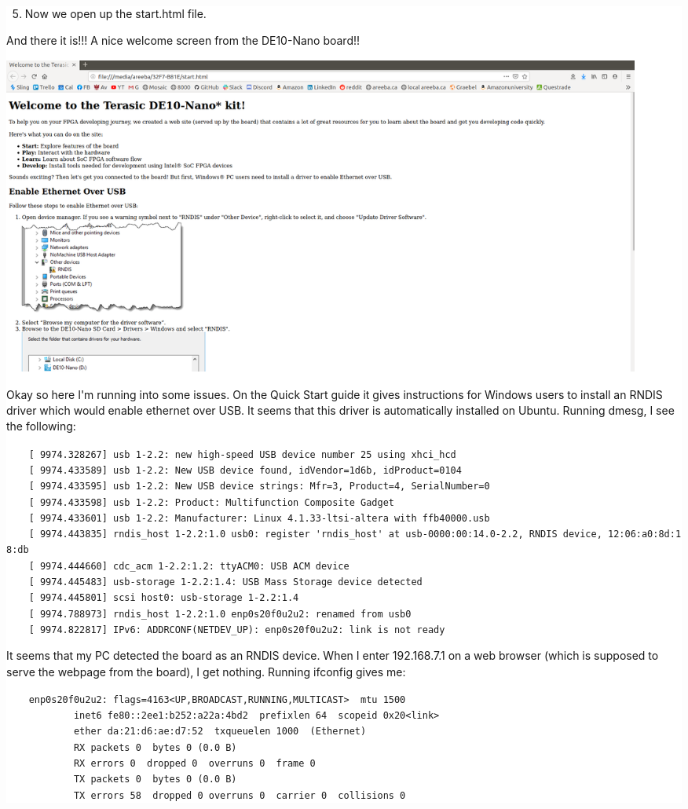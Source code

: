 5) Now we open up the start.html file. 

And there it is!!! A nice welcome screen from the DE10-Nano board!!

<img src="img/de10-nano-start-html.png" alt="DE10-Nano start.html on PC" width="800"/>

Okay so here I'm running into some issues. On the Quick Start guide it gives instructions for Windows users to install an RNDIS driver which 
would enable ethernet over USB. It seems that this driver is automatically installed on Ubuntu. Running dmesg, I see the following:
```
	[ 9974.328267] usb 1-2.2: new high-speed USB device number 25 using xhci_hcd
	[ 9974.433589] usb 1-2.2: New USB device found, idVendor=1d6b, idProduct=0104
	[ 9974.433595] usb 1-2.2: New USB device strings: Mfr=3, Product=4, SerialNumber=0
	[ 9974.433598] usb 1-2.2: Product: Multifunction Composite Gadget
	[ 9974.433601] usb 1-2.2: Manufacturer: Linux 4.1.33-ltsi-altera with ffb40000.usb
	[ 9974.443835] rndis_host 1-2.2:1.0 usb0: register 'rndis_host' at usb-0000:00:14.0-2.2, RNDIS device, 12:06:a0:8d:18:db
	[ 9974.444660] cdc_acm 1-2.2:1.2: ttyACM0: USB ACM device
	[ 9974.445483] usb-storage 1-2.2:1.4: USB Mass Storage device detected
	[ 9974.445801] scsi host0: usb-storage 1-2.2:1.4
	[ 9974.788973] rndis_host 1-2.2:1.0 enp0s20f0u2u2: renamed from usb0
	[ 9974.822817] IPv6: ADDRCONF(NETDEV_UP): enp0s20f0u2u2: link is not ready
```

It seems that my PC detected the board as an RNDIS device. When I enter 192.168.7.1 on a web browser (which is supposed to serve the webpage
from the board), I get nothing. Running ifconfig gives me:
```
	enp0s20f0u2u2: flags=4163<UP,BROADCAST,RUNNING,MULTICAST>  mtu 1500
	        inet6 fe80::2ee1:b252:a22a:4bd2  prefixlen 64  scopeid 0x20<link>
	        ether da:21:d6:ae:d7:52  txqueuelen 1000  (Ethernet)
	        RX packets 0  bytes 0 (0.0 B)
	        RX errors 0  dropped 0  overruns 0  frame 0
	        TX packets 0  bytes 0 (0.0 B)
	        TX errors 58  dropped 0 overruns 0  carrier 0  collisions 0
```
